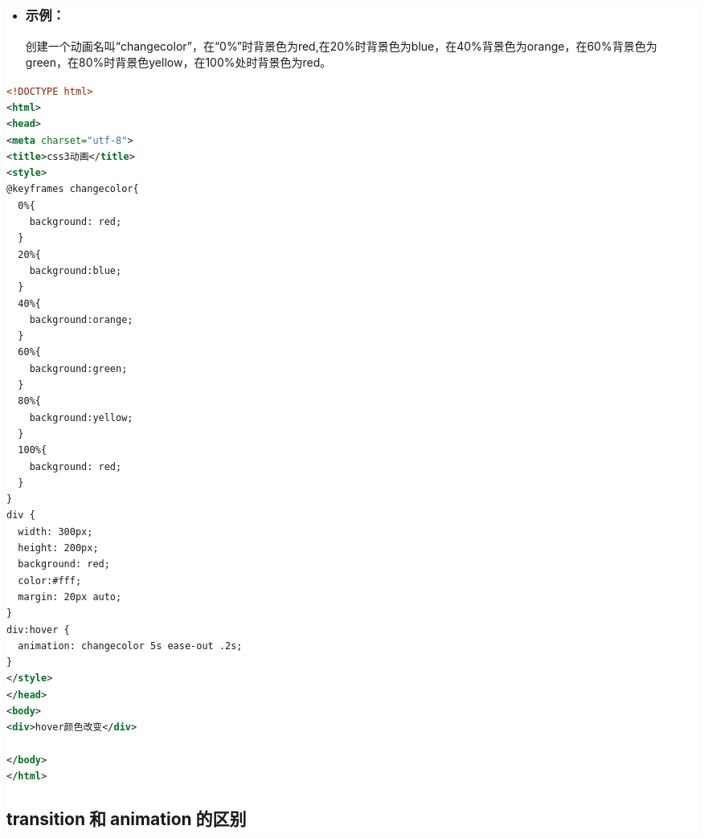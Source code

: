 - ### 示例：

  创建一个动画名叫“changecolor”，在“0%”时背景色为red,在20%时背景色为blue，在40%背景色为orange，在60%背景色为green，在80%时背景色yellow，在100%处时背景色为red。

```xml
<!DOCTYPE html>
<html>
<head>
<meta charset="utf-8">
<title>css3动画</title>
<style>
@keyframes changecolor{
  0%{
    background: red;
  }
  20%{
    background:blue;
  }
  40%{
    background:orange;
  }
  60%{
    background:green;
  }
  80%{
    background:yellow;
  }
  100%{
    background: red;
  }
}
div {
  width: 300px;
  height: 200px;
  background: red;
  color:#fff;
  margin: 20px auto;
}
div:hover {
  animation: changecolor 5s ease-out .2s;
}
</style>
</head>
<body>
<div>hover颜色改变</div>
 
</body>
</html>
```

## transition 和 animation 的区别

